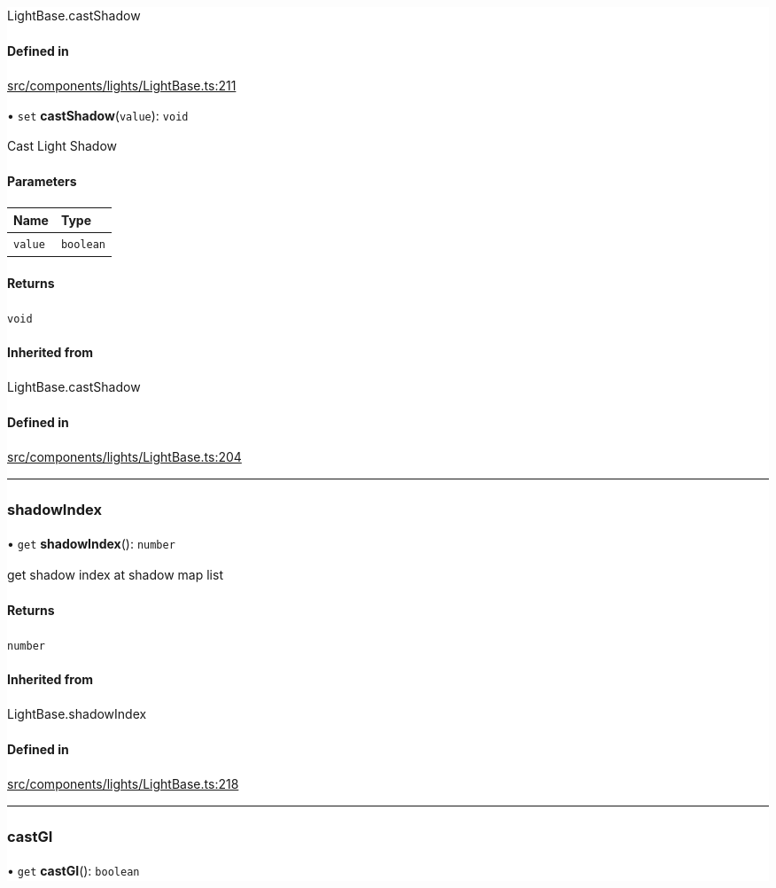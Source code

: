LightBase.castShadow

#### Defined in

[src/components/lights/LightBase.ts:211](https://github.com/Orillusion/orillusion/blob/main/src/components/lights/LightBase.ts#L211)

• `set` **castShadow**(`value`): `void`

Cast Light Shadow

#### Parameters

| Name | Type |
| :------ | :------ |
| `value` | `boolean` |

#### Returns

`void`

#### Inherited from

LightBase.castShadow

#### Defined in

[src/components/lights/LightBase.ts:204](https://github.com/Orillusion/orillusion/blob/main/src/components/lights/LightBase.ts#L204)

___

### shadowIndex

• `get` **shadowIndex**(): `number`

get shadow index at shadow map list

#### Returns

`number`

#### Inherited from

LightBase.shadowIndex

#### Defined in

[src/components/lights/LightBase.ts:218](https://github.com/Orillusion/orillusion/blob/main/src/components/lights/LightBase.ts#L218)

___

### castGI

• `get` **castGI**(): `boolean`
